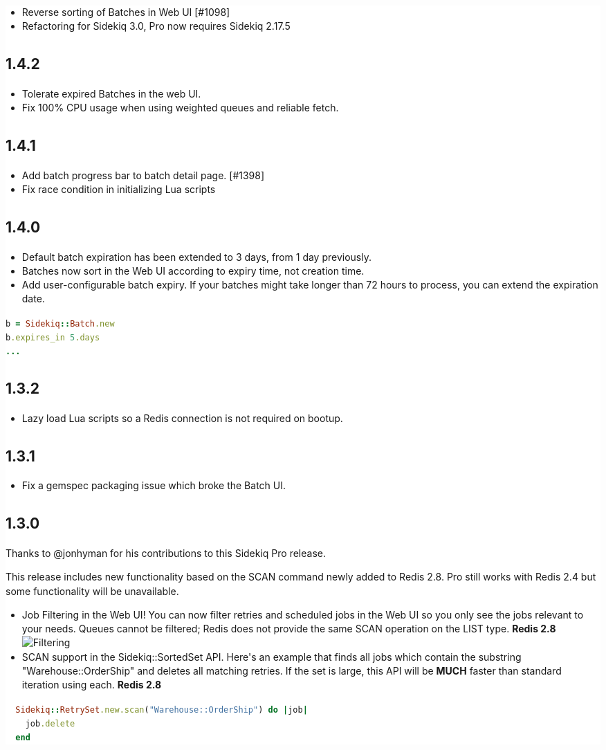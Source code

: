 - Reverse sorting of Batches in Web UI [#1098]
- Refactoring for Sidekiq 3.0, Pro now requires Sidekiq 2.17.5

1.4.2
-----------

- Tolerate expired Batches in the web UI.
- Fix 100% CPU usage when using weighted queues and reliable fetch.

1.4.1
-----------

- Add batch progress bar to batch detail page. [#1398]
- Fix race condition in initializing Lua scripts


1.4.0
-----------

- Default batch expiration has been extended to 3 days, from 1 day previously.
- Batches now sort in the Web UI according to expiry time, not creation time.
- Add user-configurable batch expiry.  If your batches might take longer
  than 72 hours to process, you can extend the expiration date.

```ruby
b = Sidekiq::Batch.new
b.expires_in 5.days
...
```

1.3.2
-----------

- Lazy load Lua scripts so a Redis connection is not required on bootup.

1.3.1
-----------

- Fix a gemspec packaging issue which broke the Batch UI.

1.3.0
-----------

Thanks to @jonhyman for his contributions to this Sidekiq Pro release.

This release includes new functionality based on the SCAN command newly
added to Redis 2.8.  Pro still works with Redis 2.4 but some
functionality will be unavailable.

- Job Filtering in the Web UI!
  You can now filter retries and scheduled jobs in the Web UI so you
  only see the jobs relevant to your needs.  Queues cannot be filtered;
  Redis does not provide the same SCAN operation on the LIST type.
  **Redis 2.8**
  ![Filtering](https://f.cloud.github.com/assets/2911/1619465/f47529f2-5657-11e3-8cd1-33899eb72aad.png)
- SCAN support in the Sidekiq::SortedSet API.  Here's an example that
  finds all jobs which contain the substring "Warehouse::OrderShip"
  and deletes all matching retries.  If the set is large, this API
  will be **MUCH** faster than standard iteration using each.
  **Redis 2.8**
```ruby
  Sidekiq::RetrySet.new.scan("Warehouse::OrderShip") do |job|
    job.delete
  end
```
